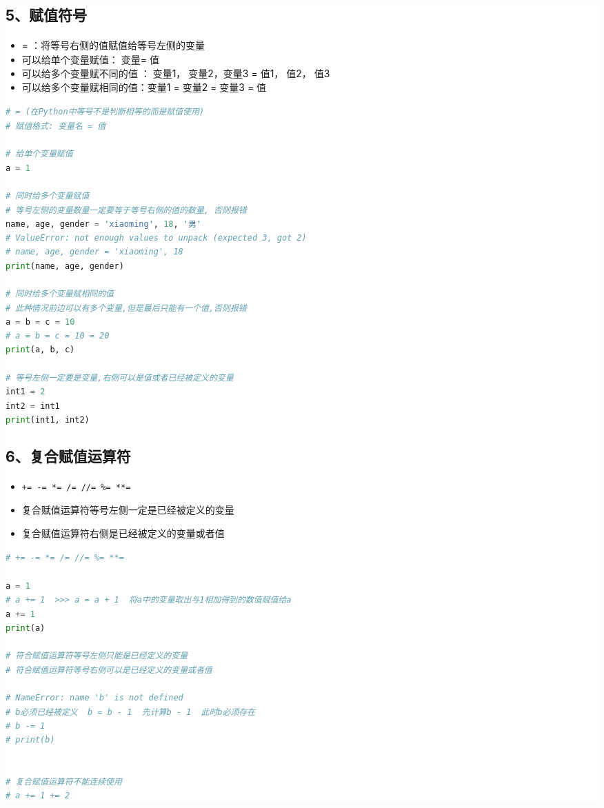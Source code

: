 ## 5、赋值符号

- = ：将等号右侧的值赋值给等号左侧的变量
- 可以给单个变量赋值： 变量= 值
- 可以给多个变量赋不同的值 ： 变量1， 变量2，变量3 = 值1， 值2， 值3
- 可以给多个变量赋相同的值：变量1 = 变量2 = 变量3 = 值

```python
# = (在Python中等号不是判断相等的而是赋值使用)
# 赋值格式: 变量名 = 值

# 给单个变量赋值
a = 1

# 同时给多个变量赋值
# 等号左侧的变量数量一定要等于等号右侧的值的数量, 否则报错
name, age, gender = 'xiaoming', 18, '男'
# ValueError: not enough values to unpack (expected 3, got 2)
# name, age, gender = 'xiaoming', 18
print(name, age, gender)

# 同时给多个变量赋相同的值
# 此种情况前边可以有多个变量,但是最后只能有一个值,否则报错
a = b = c = 10
# a = b = c = 10 = 20
print(a, b, c)

# 等号左侧一定要是变量,右侧可以是值或者已经被定义的变量
int1 = 2
int2 = int1
print(int1, int2)
```

## 6、复合赋值运算符

- ```
  += -= *= /= //= %= **=
  ```

- 复合赋值运算符等号左侧一定是已经被定义的变量

- 复合赋值运算符右侧是已经被定义的变量或者值

```python
# += -= *= /= //= %= **=

a = 1
# a += 1  >>> a = a + 1  将a中的变量取出与1相加得到的数值赋值给a
a += 1
print(a)

# 符合赋值运算符等号左侧只能是已经定义的变量
# 符合赋值运算符等号右侧可以是已经定义的变量或者值

# NameError: name 'b' is not defined
# b必须已经被定义  b = b - 1  先计算b - 1  此时b必须存在
# b -= 1
# print(b)


# 复合赋值运算符不能连续使用
# a += 1 += 2


  ```
